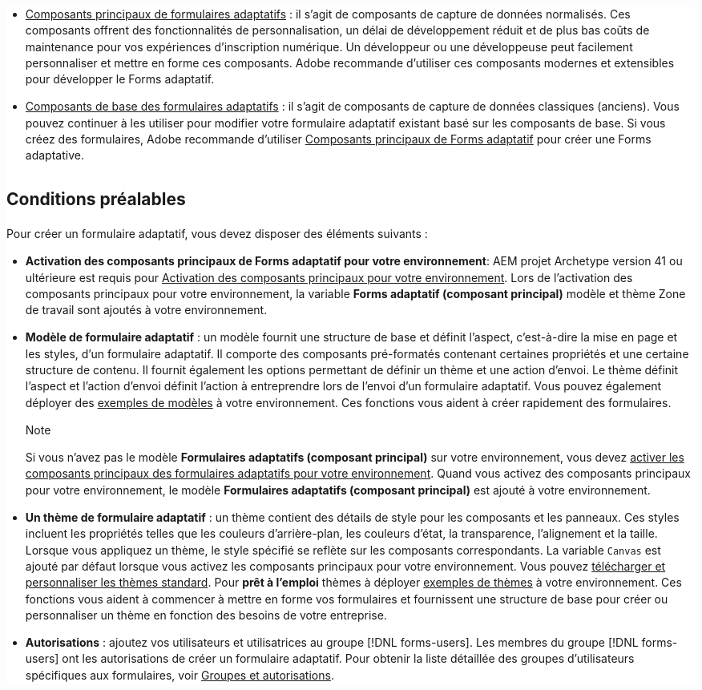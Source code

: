 * [Composants principaux de formulaires adaptatifs](https://experienceleague.adobe.com/docs/experience-manager-core-components/using/adaptive-forms/introduction.html?lang=fr) : il s’agit de composants de capture de données normalisés. Ces composants offrent des fonctionnalités de personnalisation, un délai de développement réduit et de plus bas coûts de maintenance pour vos expériences d’inscription numérique. Un développeur ou une développeuse peut facilement personnaliser et mettre en forme ces composants. Adobe recommande d’utiliser ces composants modernes et extensibles pour développer le Forms adaptatif.

* [Composants de base des formulaires adaptatifs](creating-adaptive-form.md) : il s’agit de composants de capture de données classiques (anciens). Vous pouvez continuer à les utiliser pour modifier votre formulaire adaptatif existant basé sur les composants de base. Si vous créez des formulaires, Adobe recommande d’utiliser  [Composants principaux de Forms adaptatif](/help/forms/using/create-adaptive-form.md) pour créer une Forms adaptative.

## Conditions préalables

Pour créer un formulaire adaptatif, vous devez disposer des éléments suivants :

* **Activation des composants principaux de Forms adaptatif pour votre environnement**: AEM projet Archetype version 41 ou ultérieure est requis pour [Activation des composants principaux pour votre environnement](/help/forms/using/enable-adaptive-forms-core-components.md). Lors de l’activation des composants principaux pour votre environnement, la variable **Forms adaptatif (composant principal)** modèle et thème Zone de travail sont ajoutés à votre environnement.

* **Modèle de formulaire adaptatif** : un modèle fournit une structure de base et définit l’aspect, c’est-à-dire la mise en page et les styles, d’un formulaire adaptatif. Il comporte des composants pré-formatés contenant certaines propriétés et une certaine structure de contenu. Il fournit également les options permettant de définir un thème et une action d’envoi. Le thème définit l’aspect et l’action d’envoi définit l’action à entreprendre lors de l’envoi d’un formulaire adaptatif. Vous pouvez également déployer des [exemples de modèles](https://experienceleague.adobe.com/docs/experience-manager-core-components/using/adaptive-forms/sample-themes-templates-form-data-models-core-components.html) à votre environnement. Ces fonctions vous aident à créer rapidement des formulaires.

  >[!NOTE]
  >
  > Si vous n’avez pas le modèle **Formulaires adaptatifs (composant principal)** sur votre environnement, vous devez [activer les composants principaux des formulaires adaptatifs pour votre environnement](/help/forms/using/enable-adaptive-forms-core-components.md). Quand vous activez des composants principaux pour votre environnement, le modèle **Formulaires adaptatifs (composant principal)** est ajouté à votre environnement.

* **Un thème de formulaire adaptatif** : un thème contient des détails de style pour les composants et les panneaux. Ces styles incluent les propriétés telles que les couleurs d’arrière-plan, les couleurs d’état, la transparence, l’alignement et la taille. Lorsque vous appliquez un thème, le style spécifié se reflète sur les composants correspondants.  La variable `Canvas` est ajouté par défaut lorsque vous activez les composants principaux pour votre environnement. Vous pouvez  [télécharger et personnaliser les thèmes standard](create-or-customize-themes-for-adaptive-forms-core-components.md). Pour **prêt à l’emploi** thèmes à déployer [exemples de thèmes](https://experienceleague.adobe.com/docs/experience-manager-core-components/using/adaptive-forms/sample-themes-templates-form-data-models-core-components.html) à votre environnement. Ces fonctions vous aident à commencer à mettre en forme vos formulaires et fournissent une structure de base pour créer ou personnaliser un thème en fonction des besoins de votre entreprise.

* **Autorisations** : ajoutez vos utilisateurs et utilisatrices au groupe [!DNL forms-users]. Les membres du groupe [!DNL forms-users] ont les autorisations de créer un formulaire adaptatif. Pour obtenir la liste détaillée des groupes d’utilisateurs spécifiques aux formulaires, voir [Groupes et autorisations](forms-groups-privileges-tasks.md).
